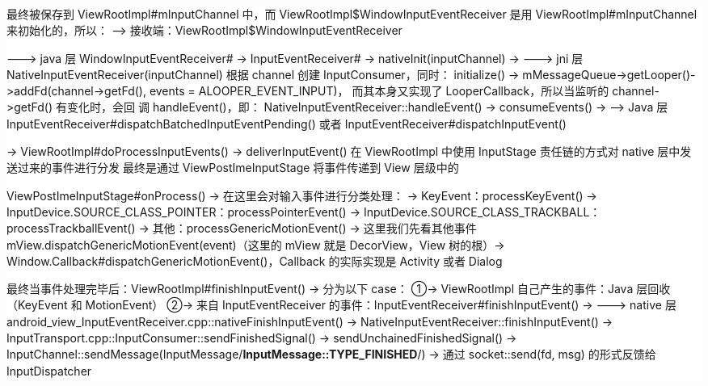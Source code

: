 最终被保存到 ViewRootImpl#mInputChannel 中，而 ViewRootImpl$WindowInputEventReceiver
是用 ViewRootImpl#mInputChannel 来初始化的，所以：
--> 接收端：ViewRootImpl$WindowInputEventReceiver

---> java 层
WindowInputEventReceiver#<init> -> 
InputEventReceiver#<init> -> nativeInit(inputChannel) ->
---> jni 层
NativeInputEventReceiver(inputChannel) 根据 channel 创建 InputConsumer，同时：
initialize() -> mMessageQueue->getLooper()->addFd(channel->getFd(), events = ALOOPER_EVENT_INPUT)，
而其本身又实现了 LooperCallback，所以当监听的 channel->getFd() 有变化时，会回
调 handleEvent()，即：
NativeInputEventReceiver::handleEvent() -> consumeEvents() ->
--> Java 层
InputEventReceiver#dispatchBatchedInputEventPending() 或者
InputEventReceiver#dispatchInputEvent()

-> ViewRootImpl#doProcessInputEvents() -> deliverInputEvent()
在 ViewRootImpl 中使用 InputStage 责任链的方式对 native 层中发送过来的事件进行分发
最终是通过 ViewPostImeInputStage 将事件传递到 View 层级中的

ViewPostImeInputStage#onProcess() -> 在这里会对输入事件进行分类处理：
-> KeyEvent：processKeyEvent()
-> InputDevice.SOURCE_CLASS_POINTER：processPointerEvent()
-> InputDevice.SOURCE_CLASS_TRACKBALL：processTrackballEvent()
-> 其他：processGenericMotionEvent() -> 这里我们先看其他事件
mView.dispatchGenericMotionEvent(event)（这里的 mView 就是 DecorView，View 树的根）->
Window.Callback#dispatchGenericMotionEvent()，Callback 的实际实现是 Activity 或者 Dialog

最终当事件处理完毕后：ViewRootImpl#finishInputEvent() -> 分为以下 case：
①-> ViewRootImpl 自己产生的事件：Java 层回收（KeyEvent 和 MotionEvent）
②-> 来自 InputEventReceiver 的事件：InputEventReceiver#finishInputEvent() -> 
---> native 层
android_view_InputEventReceiver.cpp::nativeFinishInputEvent() ->
NativeInputEventReceiver::finishInputEvent() ->
InputTransport.cpp::InputConsumer::sendFinishedSignal() -> 
sendUnchainedFinishedSignal() -> 
InputChannel::sendMessage(InputMessage/**InputMessage::TYPE_FINISHED**/) ->
通过 socket::send(fd, msg) 的形式反馈给 InputDispatcher